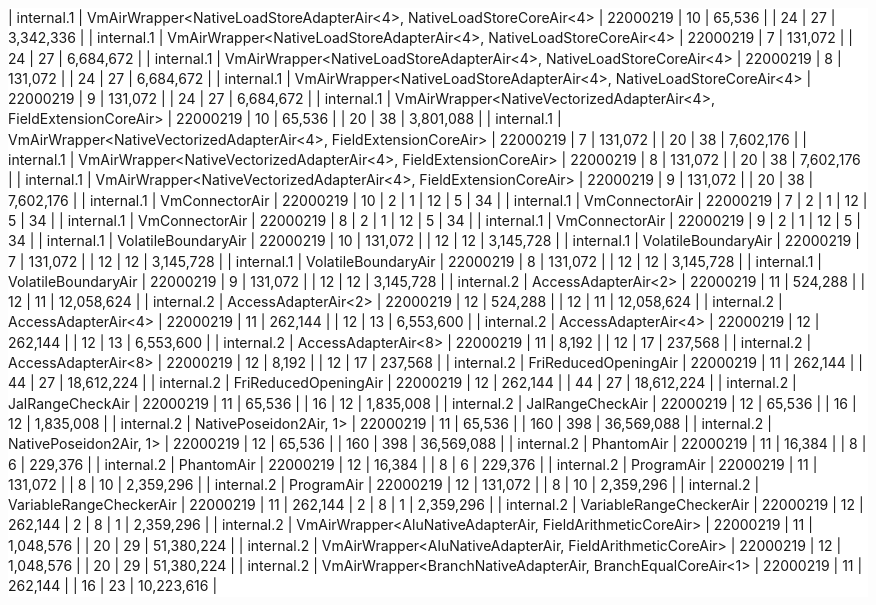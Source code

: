 | internal.1 | VmAirWrapper<NativeLoadStoreAdapterAir<4>, NativeLoadStoreCoreAir<4> | 22000219 | 10 | 65,536 |  | 24 | 27 | 3,342,336 | 
| internal.1 | VmAirWrapper<NativeLoadStoreAdapterAir<4>, NativeLoadStoreCoreAir<4> | 22000219 | 7 | 131,072 |  | 24 | 27 | 6,684,672 | 
| internal.1 | VmAirWrapper<NativeLoadStoreAdapterAir<4>, NativeLoadStoreCoreAir<4> | 22000219 | 8 | 131,072 |  | 24 | 27 | 6,684,672 | 
| internal.1 | VmAirWrapper<NativeLoadStoreAdapterAir<4>, NativeLoadStoreCoreAir<4> | 22000219 | 9 | 131,072 |  | 24 | 27 | 6,684,672 | 
| internal.1 | VmAirWrapper<NativeVectorizedAdapterAir<4>, FieldExtensionCoreAir> | 22000219 | 10 | 65,536 |  | 20 | 38 | 3,801,088 | 
| internal.1 | VmAirWrapper<NativeVectorizedAdapterAir<4>, FieldExtensionCoreAir> | 22000219 | 7 | 131,072 |  | 20 | 38 | 7,602,176 | 
| internal.1 | VmAirWrapper<NativeVectorizedAdapterAir<4>, FieldExtensionCoreAir> | 22000219 | 8 | 131,072 |  | 20 | 38 | 7,602,176 | 
| internal.1 | VmAirWrapper<NativeVectorizedAdapterAir<4>, FieldExtensionCoreAir> | 22000219 | 9 | 131,072 |  | 20 | 38 | 7,602,176 | 
| internal.1 | VmConnectorAir | 22000219 | 10 | 2 | 1 | 12 | 5 | 34 | 
| internal.1 | VmConnectorAir | 22000219 | 7 | 2 | 1 | 12 | 5 | 34 | 
| internal.1 | VmConnectorAir | 22000219 | 8 | 2 | 1 | 12 | 5 | 34 | 
| internal.1 | VmConnectorAir | 22000219 | 9 | 2 | 1 | 12 | 5 | 34 | 
| internal.1 | VolatileBoundaryAir | 22000219 | 10 | 131,072 |  | 12 | 12 | 3,145,728 | 
| internal.1 | VolatileBoundaryAir | 22000219 | 7 | 131,072 |  | 12 | 12 | 3,145,728 | 
| internal.1 | VolatileBoundaryAir | 22000219 | 8 | 131,072 |  | 12 | 12 | 3,145,728 | 
| internal.1 | VolatileBoundaryAir | 22000219 | 9 | 131,072 |  | 12 | 12 | 3,145,728 | 
| internal.2 | AccessAdapterAir<2> | 22000219 | 11 | 524,288 |  | 12 | 11 | 12,058,624 | 
| internal.2 | AccessAdapterAir<2> | 22000219 | 12 | 524,288 |  | 12 | 11 | 12,058,624 | 
| internal.2 | AccessAdapterAir<4> | 22000219 | 11 | 262,144 |  | 12 | 13 | 6,553,600 | 
| internal.2 | AccessAdapterAir<4> | 22000219 | 12 | 262,144 |  | 12 | 13 | 6,553,600 | 
| internal.2 | AccessAdapterAir<8> | 22000219 | 11 | 8,192 |  | 12 | 17 | 237,568 | 
| internal.2 | AccessAdapterAir<8> | 22000219 | 12 | 8,192 |  | 12 | 17 | 237,568 | 
| internal.2 | FriReducedOpeningAir | 22000219 | 11 | 262,144 |  | 44 | 27 | 18,612,224 | 
| internal.2 | FriReducedOpeningAir | 22000219 | 12 | 262,144 |  | 44 | 27 | 18,612,224 | 
| internal.2 | JalRangeCheckAir | 22000219 | 11 | 65,536 |  | 16 | 12 | 1,835,008 | 
| internal.2 | JalRangeCheckAir | 22000219 | 12 | 65,536 |  | 16 | 12 | 1,835,008 | 
| internal.2 | NativePoseidon2Air<BabyBearParameters>, 1> | 22000219 | 11 | 65,536 |  | 160 | 398 | 36,569,088 | 
| internal.2 | NativePoseidon2Air<BabyBearParameters>, 1> | 22000219 | 12 | 65,536 |  | 160 | 398 | 36,569,088 | 
| internal.2 | PhantomAir | 22000219 | 11 | 16,384 |  | 8 | 6 | 229,376 | 
| internal.2 | PhantomAir | 22000219 | 12 | 16,384 |  | 8 | 6 | 229,376 | 
| internal.2 | ProgramAir | 22000219 | 11 | 131,072 |  | 8 | 10 | 2,359,296 | 
| internal.2 | ProgramAir | 22000219 | 12 | 131,072 |  | 8 | 10 | 2,359,296 | 
| internal.2 | VariableRangeCheckerAir | 22000219 | 11 | 262,144 | 2 | 8 | 1 | 2,359,296 | 
| internal.2 | VariableRangeCheckerAir | 22000219 | 12 | 262,144 | 2 | 8 | 1 | 2,359,296 | 
| internal.2 | VmAirWrapper<AluNativeAdapterAir, FieldArithmeticCoreAir> | 22000219 | 11 | 1,048,576 |  | 20 | 29 | 51,380,224 | 
| internal.2 | VmAirWrapper<AluNativeAdapterAir, FieldArithmeticCoreAir> | 22000219 | 12 | 1,048,576 |  | 20 | 29 | 51,380,224 | 
| internal.2 | VmAirWrapper<BranchNativeAdapterAir, BranchEqualCoreAir<1> | 22000219 | 11 | 262,144 |  | 16 | 23 | 10,223,616 | 